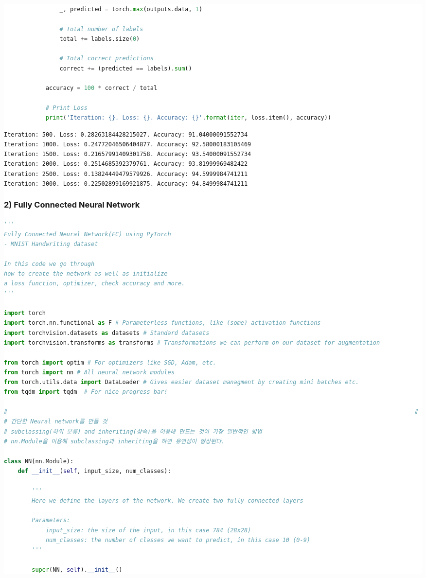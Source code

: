 ```python
                _, predicted = torch.max(outputs.data, 1)

                # Total number of labels
                total += labels.size(0)

                # Total correct predictions
                correct += (predicted == labels).sum()

            accuracy = 100 * correct / total

            # Print Loss
            print('Iteration: {}. Loss: {}. Accuracy: {}'.format(iter, loss.item(), accuracy))
```

```
Iteration: 500. Loss: 0.28263184428215027. Accuracy: 91.04000091552734
Iteration: 1000. Loss: 0.24772046506404877. Accuracy: 92.58000183105469
Iteration: 1500. Loss: 0.21657991409301758. Accuracy: 93.54000091552734
Iteration: 2000. Loss: 0.2514685392379761. Accuracy: 93.81999969482422
Iteration: 2500. Loss: 0.13824449479579926. Accuracy: 94.5999984741211
Iteration: 3000. Loss: 0.22502899169921875. Accuracy: 94.8499984741211
```

### 2) Fully Connected Neural Network
```python
'''
Fully Connected Neural Network(FC) using PyTorch
- MNIST Handwriting dataset

In this code we go through
how to create the network as well as initialize 
a loss function, optimizer, check accuracy and more.
'''

import torch
import torch.nn.functional as F # Parameterless functions, like (some) activation functions
import torchvision.datasets as datasets # Standard datasets
import torchvision.transforms as transforms # Transformations we can perform on our dataset for augmentation

from torch import optim # For optimizers like SGD, Adam, etc.
from torch import nn # All neural network modules
from torch.utils.data import DataLoader # Gives easier dataset managment by creating mini batches etc.
from tqdm import tqdm  # For nice progress bar!

#---------------------------------------------------------------------------------------------------------------------#
# 간단한 Neural network를 만들 것 
# subclassing(하위 분류) and inheriting(상속)을 이용해 만드는 것이 가장 일반적인 방법
# nn.Module을 이용해 subclassing과 inheriting을 하면 유연성이 향상된다.

class NN(nn.Module):
    def __init__(self, input_size, num_classes):
        
        '''
        Here we define the layers of the network. We create two fully connected layers
        
        Parameters:
            input_size: the size of the input, in this case 784 (28x28)
            num_classes: the number of classes we want to predict, in this case 10 (0-9)       
        '''
        
        super(NN, self).__init__()
```